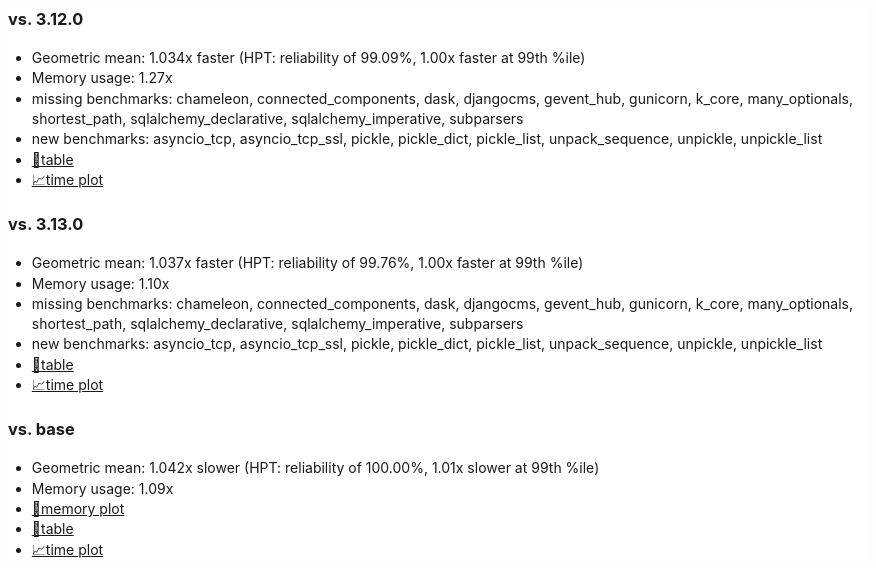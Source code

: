 ### vs. 3.12.0

- Geometric mean: 1.034x faster (HPT: reliability of 99.09%, 1.00x faster at 99th %ile)
- Memory usage: 1.27x
- missing benchmarks: chameleon, connected_components, dask, djangocms, gevent_hub, gunicorn, k_core, many_optionals, shortest_path, sqlalchemy_declarative, sqlalchemy_imperative, subparsers
- new benchmarks: asyncio_tcp, asyncio_tcp_ssl, pickle, pickle_dict, pickle_list, unpack_sequence, unpickle, unpickle_list
- [📄table](bm-20241015-darwin-arm64-python-v3.14.0a1-3.14.0a1-8cdaca8-vs-3.12.0.md)
- [📈time plot](bm-20241015-darwin-arm64-python-v3.14.0a1-3.14.0a1-8cdaca8-vs-3.12.0.svg)

### vs. 3.13.0

- Geometric mean: 1.037x faster (HPT: reliability of 99.76%, 1.00x faster at 99th %ile)
- Memory usage: 1.10x
- missing benchmarks: chameleon, connected_components, dask, djangocms, gevent_hub, gunicorn, k_core, many_optionals, shortest_path, sqlalchemy_declarative, sqlalchemy_imperative, subparsers
- new benchmarks: asyncio_tcp, asyncio_tcp_ssl, pickle, pickle_dict, pickle_list, unpack_sequence, unpickle, unpickle_list
- [📄table](bm-20241015-darwin-arm64-python-v3.14.0a1-3.14.0a1-8cdaca8-vs-3.13.0.md)
- [📈time plot](bm-20241015-darwin-arm64-python-v3.14.0a1-3.14.0a1-8cdaca8-vs-3.13.0.svg)

### vs. base

- Geometric mean: 1.042x slower (HPT: reliability of 100.00%, 1.01x slower at 99th %ile)
- Memory usage: 1.09x
- [🧠memory plot](bm-20241015-darwin-arm64-python-v3.14.0a1-3.14.0a1-8cdaca8-vs-base-mem.svg)
- [📄table](bm-20241015-darwin-arm64-python-v3.14.0a1-3.14.0a1-8cdaca8-vs-base.md)
- [📈time plot](bm-20241015-darwin-arm64-python-v3.14.0a1-3.14.0a1-8cdaca8-vs-base.svg)


